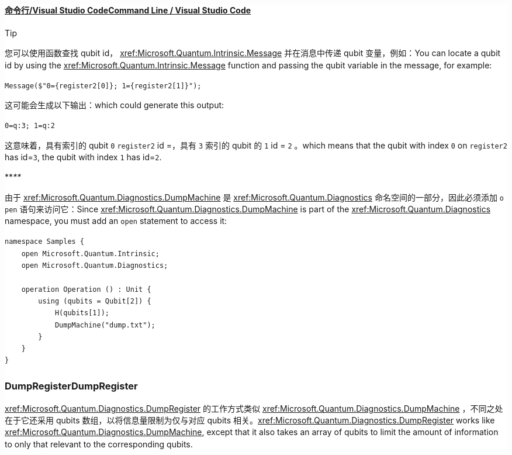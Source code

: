 #### <a name="command-line--visual-studio-code"></a>[<span data-ttu-id="90f9f-194">命令行/Visual Studio Code</span><span class="sxs-lookup"><span data-stu-id="90f9f-194">Command Line / Visual Studio Code</span></span>](#tab/tabid-vscode)

  > [!TIP]
  > <span data-ttu-id="90f9f-195">您可以使用函数查找 qubit id， <xref:Microsoft.Quantum.Intrinsic.Message> 并在消息中传递 qubit 变量，例如：</span><span class="sxs-lookup"><span data-stu-id="90f9f-195">You can locate a qubit id by using the <xref:Microsoft.Quantum.Intrinsic.Message> function and passing the qubit variable in the message, for example:</span></span>
  >
  > ```qsharp
  > Message($"0={register2[0]}; 1={register2[1]}");
  > ```
  > 
  > <span data-ttu-id="90f9f-196">这可能会生成以下输出：</span><span class="sxs-lookup"><span data-stu-id="90f9f-196">which could generate this output:</span></span>
  >```
  > 0=q:3; 1=q:2
  >```
  > <span data-ttu-id="90f9f-197">这意味着，具有索引的 qubit `0` `register2` id =，具有 `3` 索引的 qubit 的 `1` id = `2` 。</span><span class="sxs-lookup"><span data-stu-id="90f9f-197">which means that the qubit with index `0` on `register2` has id=`3`, the qubit with index `1` has id=`2`.</span></span>


<span data-ttu-id="90f9f-198">\*\*_</span><span class="sxs-lookup"><span data-stu-id="90f9f-198">\*\*_</span></span>

<span data-ttu-id="90f9f-199">由于 <xref:Microsoft.Quantum.Diagnostics.DumpMachine> 是  <xref:Microsoft.Quantum.Diagnostics> 命名空间的一部分，因此必须添加 `open` 语句来访问它：</span><span class="sxs-lookup"><span data-stu-id="90f9f-199">Since <xref:Microsoft.Quantum.Diagnostics.DumpMachine> is part of the  <xref:Microsoft.Quantum.Diagnostics> namespace, you must add an `open` statement to access it:</span></span>

```qsharp
namespace Samples {
    open Microsoft.Quantum.Intrinsic;
    open Microsoft.Quantum.Diagnostics;

    operation Operation () : Unit {
        using (qubits = Qubit[2]) {
            H(qubits[1]);
            DumpMachine("dump.txt");
        }
    }
}
```


### <a name="dumpregister"></a><span data-ttu-id="90f9f-200">DumpRegister</span><span class="sxs-lookup"><span data-stu-id="90f9f-200">DumpRegister</span></span>

<span data-ttu-id="90f9f-201"><xref:Microsoft.Quantum.Diagnostics.DumpRegister> 的工作方式类似 <xref:Microsoft.Quantum.Diagnostics.DumpMachine> ，不同之处在于它还采用 qubits 数组，以将信息量限制为仅与对应 qubits 相关。</span><span class="sxs-lookup"><span data-stu-id="90f9f-201"><xref:Microsoft.Quantum.Diagnostics.DumpRegister> works like <xref:Microsoft.Quantum.Diagnostics.DumpMachine>, except that it also takes an array of qubits to limit the amount of information to only that relevant to the corresponding qubits.</span></span>
